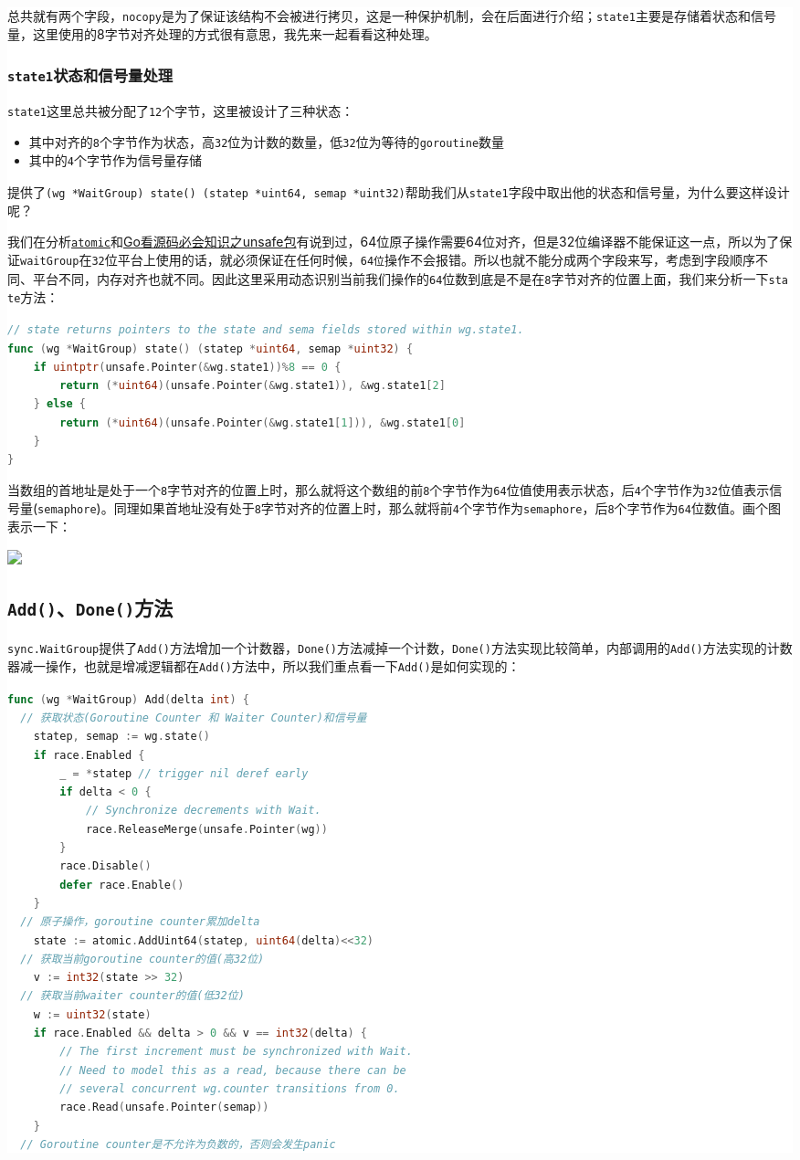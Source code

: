 总共就有两个字段，`nocopy`是为了保证该结构不会被进行拷贝，这是一种保护机制，会在后面进行介绍；`state1`主要是存储着状态和信号量，这里使用的8字节对齐处理的方式很有意思，我先来一起看看这种处理。



### `state1`状态和信号量处理

`state1`这里总共被分配了`12`个字节，这里被设计了三种状态：

- 其中对齐的`8`个字节作为状态，高`32`位为计数的数量，低`32`位为等待的`goroutine`数量
- 其中的`4`个字节作为信号量存储

提供了`(wg *WaitGroup) state() (statep *uint64, semap *uint32)`帮助我们从`state1`字段中取出他的状态和信号量，为什么要这样设计呢？

我们在分析[`atomic`](https://mp.weixin.qq.com/s/PQ06eL8kMWoGXodpnyjNcA)和[Go看源码必会知识之unsafe包](https://mp.weixin.qq.com/s/nPWvqaQiQ6Z0TaPoqg3t2Q)有说到过，64位原子操作需要64位对齐，但是32位编译器不能保证这一点，所以为了保证`waitGroup`在`32`位平台上使用的话，就必须保证在任何时候，`64位`操作不会报错。所以也就不能分成两个字段来写，考虑到字段顺序不同、平台不同，内存对齐也就不同。因此这里采用动态识别当前我们操作的`64`位数到底是不是在`8`字节对齐的位置上面，我们来分析一下`state`方法：

```go
// state returns pointers to the state and sema fields stored within wg.state1.
func (wg *WaitGroup) state() (statep *uint64, semap *uint32) {
	if uintptr(unsafe.Pointer(&wg.state1))%8 == 0 {
		return (*uint64)(unsafe.Pointer(&wg.state1)), &wg.state1[2]
	} else {
		return (*uint64)(unsafe.Pointer(&wg.state1[1])), &wg.state1[0]
	}
}
```

当数组的首地址是处于一个`8`字节对齐的位置上时，那么就将这个数组的前`8`个字节作为`64`位值使用表示状态，后`4`个字节作为`32`位值表示信号量(`semaphore`)。同理如果首地址没有处于`8`字节对齐的位置上时，那么就将前`4`个字节作为`semaphore`，后`8`个字节作为`64`位数值。画个图表示一下：

![](./images/waitgroup-1.png)



## `Add()`、`Done()`方法

`sync.WaitGroup`提供了`Add()`方法增加一个计数器，`Done()`方法减掉一个计数，`Done()`方法实现比较简单，内部调用的`Add()`方法实现的计数器减一操作，也就是增减逻辑都在`Add()`方法中，所以我们重点看一下`Add()`是如何实现的：

```go
func (wg *WaitGroup) Add(delta int) {
  // 获取状态(Goroutine Counter 和 Waiter Counter)和信号量
	statep, semap := wg.state()
	if race.Enabled {
		_ = *statep // trigger nil deref early
		if delta < 0 {
			// Synchronize decrements with Wait.
			race.ReleaseMerge(unsafe.Pointer(wg))
		}
		race.Disable()
		defer race.Enable()
	}
  // 原子操作，goroutine counter累加delta
	state := atomic.AddUint64(statep, uint64(delta)<<32)
  // 获取当前goroutine counter的值(高32位)
	v := int32(state >> 32)
  // 获取当前waiter counter的值(低32位)
	w := uint32(state)
	if race.Enabled && delta > 0 && v == int32(delta) {
		// The first increment must be synchronized with Wait.
		// Need to model this as a read, because there can be
		// several concurrent wg.counter transitions from 0.
		race.Read(unsafe.Pointer(semap))
	}
  // Goroutine counter是不允许为负数的，否则会发生panic
```